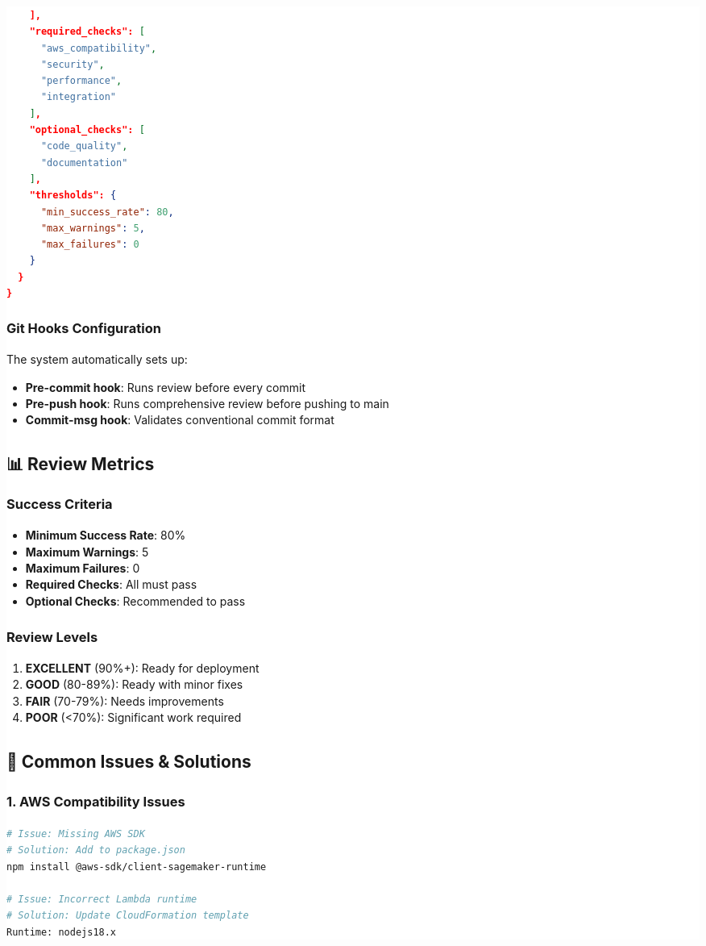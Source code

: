 ```json
    ],
    "required_checks": [
      "aws_compatibility",
      "security",
      "performance",
      "integration"
    ],
    "optional_checks": [
      "code_quality",
      "documentation"
    ],
    "thresholds": {
      "min_success_rate": 80,
      "max_warnings": 5,
      "max_failures": 0
    }
  }
}
```

### Git Hooks Configuration
The system automatically sets up:
- **Pre-commit hook**: Runs review before every commit
- **Pre-push hook**: Runs comprehensive review before pushing to main
- **Commit-msg hook**: Validates conventional commit format

## 📊 Review Metrics

### Success Criteria
- **Minimum Success Rate**: 80%
- **Maximum Warnings**: 5
- **Maximum Failures**: 0
- **Required Checks**: All must pass
- **Optional Checks**: Recommended to pass

### Review Levels
1. **EXCELLENT** (90%+): Ready for deployment
2. **GOOD** (80-89%): Ready with minor fixes
3. **FAIR** (70-79%): Needs improvements
4. **POOR** (<70%): Significant work required

## 🚨 Common Issues & Solutions

### 1. **AWS Compatibility Issues**
```bash
# Issue: Missing AWS SDK
# Solution: Add to package.json
npm install @aws-sdk/client-sagemaker-runtime

# Issue: Incorrect Lambda runtime
# Solution: Update CloudFormation template
Runtime: nodejs18.x
```
